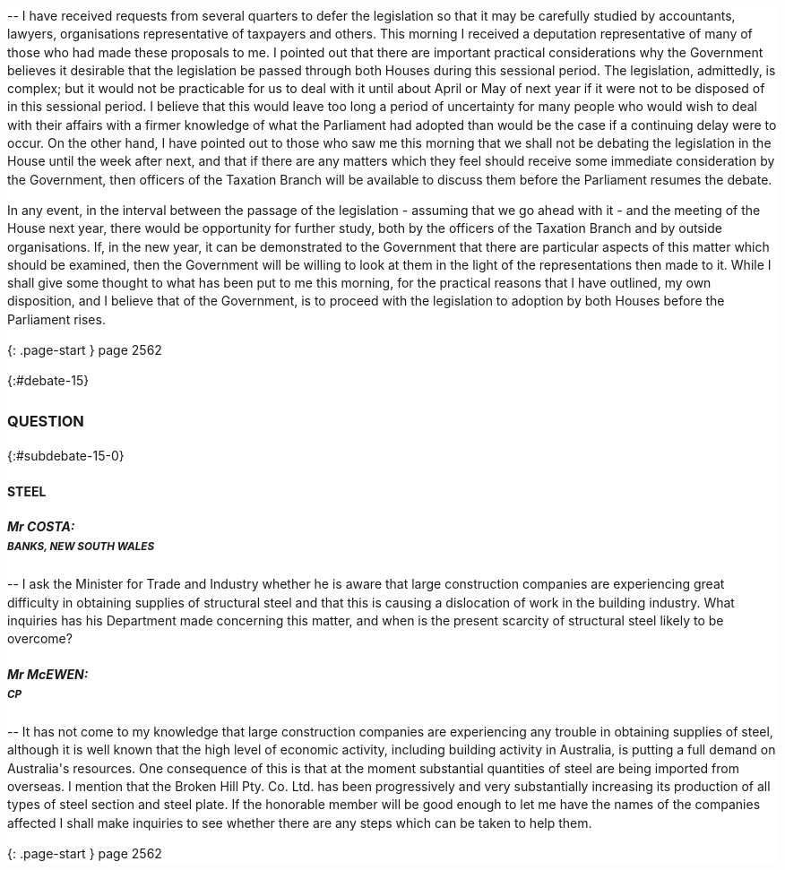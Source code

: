 -- I have received requests from several quarters to defer the legislation so that it may be carefully studied by accountants, lawyers, organisations representative of taxpayers and others. This morning I received a deputation representative of many of those who had made these proposals to me. I pointed out that there are important practical considerations why the Government believes it desirable that the legislation be passed through both Houses during this sessional period. The legislation, admittedly, is complex; but it would not be practicable for us to deal with it until about April or May of next year if it were not to be disposed of in this sessional period. I believe that this would leave too long a period of uncertainty for many people who would wish to deal with their affairs with a firmer knowledge of what the Parliament had adopted than would be the case if a continuing delay were to occur. On the other hand, I have pointed out to those who saw me this morning that we shall not be debating the legislation in the House until the week after next, and that if there are any matters which they feel should receive some immediate consideration by the Government, then officers of the Taxation Branch will be available to discuss them before the Parliament resumes the debate. 

In any event, in the interval between the passage of the legislation - assuming that we go ahead with it - and the meeting of the House next year, there would be opportunity for further study, both by the officers of the Taxation Branch and by outside organisations. If, in the new year, it can be demonstrated to the Government that there are particular aspects of this matter which should be examined, then the Government will be willing to look at them in the light of the representations then made to it. While I shall give some thought to what has been put to me this morning, for the practical reasons that I have outlined, my own disposition, and I believe that of the Government, is to proceed with the legislation to adoption by both Houses before the Parliament rises. 

{: .page-start }
page 2562

{:#debate-15}
### QUESTION

{:#subdebate-15-0}
#### STEEL

##### Mr COSTA:<br><small class="text-muted">BANKS, NEW SOUTH WALES</small>

-- I ask the Minister for Trade and Industry whether he is aware that large construction companies are experiencing great difficulty in obtaining supplies of structural steel and that this is causing a dislocation of work in the building industry. What inquiries has his Department made concerning this matter, and when is the present scarcity of structural steel likely to be overcome? 

##### Mr McEWEN:<br><small class="text-muted">CP</small>

-- It has not come to my knowledge that large construction companies are experiencing any trouble in obtaining supplies of steel, although it is well known that the high level of economic activity, including building activity in Australia, is putting a full demand on Australia's resources. One consequence of this is that at the moment substantial quantities of steel are being imported from overseas. I mention that the Broken Hill Pty. Co. Ltd. has been progressively and very substantially increasing its production of all types of steel section and steel plate. If the honorable member will be good enough to let me have the names of the companies affected I shall make inquiries to see whether there are any steps which can be taken to help them. 

{: .page-start }
page 2562

